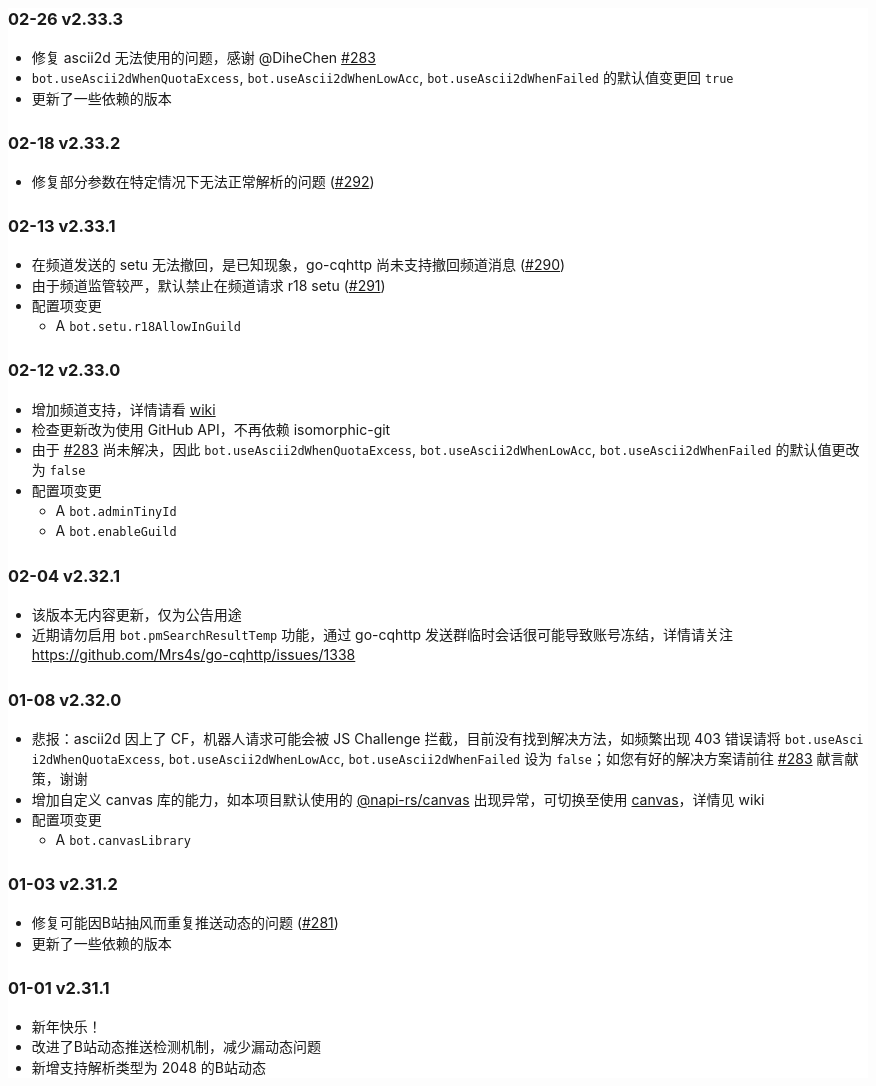 ### 02-26 v2.33.3

- 修复 ascii2d 无法使用的问题，感谢 @DiheChen [#283](../../issues/283)
- `bot.useAscii2dWhenQuotaExcess`, `bot.useAscii2dWhenLowAcc`, `bot.useAscii2dWhenFailed` 的默认值变更回 `true`
- 更新了一些依赖的版本

### 02-18 v2.33.2

- 修复部分参数在特定情况下无法正常解析的问题 ([#292](../../issues/292))

### 02-13 v2.33.1

- 在频道发送的 setu 无法撤回，是已知现象，go-cqhttp 尚未支持撤回频道消息 ([#290](../../issues/290))
- 由于频道监管较严，默认禁止在频道请求 r18 setu ([#291](../../issues/291))
- 配置项变更
  - A `bot.setu.r18AllowInGuild`

### 02-12 v2.33.0

- 增加频道支持，详情请看 [wiki](../../wiki/%E9%A2%91%E9%81%93%E6%94%AF%E6%8C%81)
- 检查更新改为使用 GitHub API，不再依赖 isomorphic-git
- 由于 [#283](../../issues/283) 尚未解决，因此 `bot.useAscii2dWhenQuotaExcess`, `bot.useAscii2dWhenLowAcc`, `bot.useAscii2dWhenFailed` 的默认值更改为 `false`
- 配置项变更
  - A `bot.adminTinyId`
  - A `bot.enableGuild`

### 02-04 v2.32.1

- 该版本无内容更新，仅为公告用途
- 近期请勿启用 `bot.pmSearchResultTemp` 功能，通过 go-cqhttp 发送群临时会话很可能导致账号冻结，详情请关注 https://github.com/Mrs4s/go-cqhttp/issues/1338

### 01-08 v2.32.0

- 悲报：ascii2d 因上了 CF，机器人请求可能会被 JS Challenge 拦截，目前没有找到解决方法，如频繁出现 403 错误请将 `bot.useAscii2dWhenQuotaExcess`, `bot.useAscii2dWhenLowAcc`, `bot.useAscii2dWhenFailed` 设为 `false`；如您有好的解决方案请前往 [#283](../../issues/283) 献言献策，谢谢
- 增加自定义 canvas 库的能力，如本项目默认使用的 [@napi-rs/canvas](https://www.npmjs.com/package/@napi-rs/canvas) 出现异常，可切换至使用 [canvas](https://www.npmjs.com/package/canvas)，详情见 wiki
- 配置项变更
  - A `bot.canvasLibrary`

### 01-03 v2.31.2

- 修复可能因B站抽风而重复推送动态的问题 ([#281](../../issues/281))
- 更新了一些依赖的版本

### 01-01 v2.31.1

- 新年快乐！
- 改进了B站动态推送检测机制，减少漏动态问题
- 新增支持解析类型为 2048 的B站动态
